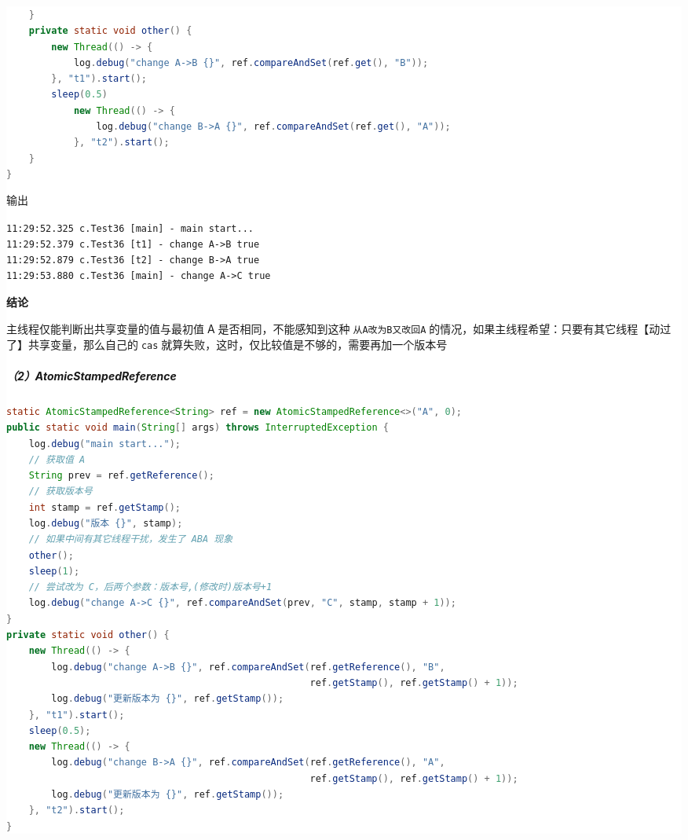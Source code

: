 ```java
    }
    private static void other() {
        new Thread(() -> {
            log.debug("change A->B {}", ref.compareAndSet(ref.get(), "B"));
        }, "t1").start();
        sleep(0.5)
            new Thread(() -> {
                log.debug("change B->A {}", ref.compareAndSet(ref.get(), "A"));
            }, "t2").start();
    }
}
```

输出

```
11:29:52.325 c.Test36 [main] - main start...
11:29:52.379 c.Test36 [t1] - change A->B true
11:29:52.879 c.Test36 [t2] - change B->A true
11:29:53.880 c.Test36 [main] - change A->C true
```

**结论**

主线程仅能判断出共享变量的值与最初值 A 是否相同，不能感知到这种 `从A改为B又改回A` 的情况，如果主线程希望：只要有其它线程【动过了】共享变量，那么自己的 `cas` 就算失败，这时，仅比较值是不够的，需要再加一个版本号  

##### （2）AtomicStampedReference  

```java
static AtomicStampedReference<String> ref = new AtomicStampedReference<>("A", 0);
public static void main(String[] args) throws InterruptedException {
    log.debug("main start...");
    // 获取值 A
    String prev = ref.getReference();
    // 获取版本号
    int stamp = ref.getStamp();
    log.debug("版本 {}", stamp);
    // 如果中间有其它线程干扰，发生了 ABA 现象
    other();
    sleep(1);
    // 尝试改为 C，后两个参数：版本号,(修改时)版本号+1
    log.debug("change A->C {}", ref.compareAndSet(prev, "C", stamp, stamp + 1));
}
private static void other() {
    new Thread(() -> {
        log.debug("change A->B {}", ref.compareAndSet(ref.getReference(), "B",
                                                      ref.getStamp(), ref.getStamp() + 1));
        log.debug("更新版本为 {}", ref.getStamp());
    }, "t1").start();
    sleep(0.5);
    new Thread(() -> {
        log.debug("change B->A {}", ref.compareAndSet(ref.getReference(), "A",
                                                      ref.getStamp(), ref.getStamp() + 1));
        log.debug("更新版本为 {}", ref.getStamp());
    }, "t2").start();
}
```
